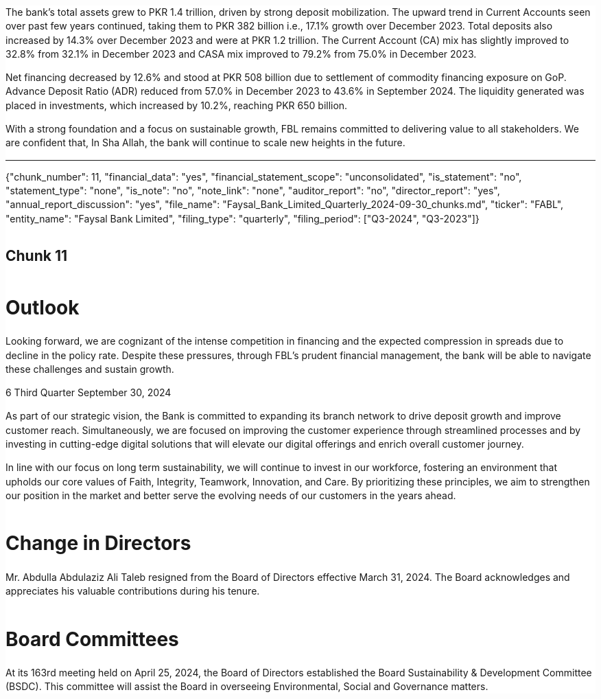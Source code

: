 The bank’s total assets grew to PKR 1.4 trillion, driven by strong deposit mobilization. The upward trend in Current Accounts seen over past few years continued, taking them to PKR 382 billion i.e., 17.1% growth over December 2023. Total deposits also increased by 14.3% over December 2023 and were at PKR 1.2 trillion. The Current Account (CA) mix has slightly improved to 32.8% from 32.1% in December 2023 and CASA mix improved to 79.2% from 75.0% in December 2023.

Net financing decreased by 12.6% and stood at PKR 508 billion due to settlement of commodity financing exposure on GoP. Advance Deposit Ratio (ADR) reduced from 57.0% in December 2023 to 43.6% in September 2024. The liquidity generated was placed in investments, which increased by 10.2%, reaching PKR 650 billion.

With a strong foundation and a focus on sustainable growth, FBL remains committed to delivering value to all stakeholders. We are confident that, In Sha Allah, the bank will continue to scale new heights in the future.

---

{"chunk_number": 11, "financial_data": "yes", "financial_statement_scope": "unconsolidated", "is_statement": "no", "statement_type": "none", "is_note": "no", "note_link": "none", "auditor_report": "no", "director_report": "yes", "annual_report_discussion": "yes", "file_name": "Faysal_Bank_Limited_Quarterly_2024-09-30_chunks.md", "ticker": "FABL", "entity_name": "Faysal Bank Limited", "filing_type": "quarterly", "filing_period": ["Q3-2024", "Q3-2023"]}
## Chunk 11


# Outlook

Looking forward, we are cognizant of the intense competition in financing and the expected compression in spreads due to decline in the policy rate. Despite these pressures, through FBL’s prudent financial management, the bank will be able to navigate these challenges and sustain growth.

6   Third Quarter September 30, 2024

As part of our strategic vision, the Bank is committed to expanding its branch network to drive deposit growth and improve customer reach. Simultaneously, we are focused on improving the customer experience through streamlined processes and by investing in cutting-edge digital solutions that will elevate our digital offerings and enrich overall customer journey.

In line with our focus on long term sustainability, we will continue to invest in our workforce, fostering an environment that upholds our core values of Faith, Integrity, Teamwork, Innovation, and Care. By prioritizing these principles, we aim to strengthen our position in the market and better serve the evolving needs of our customers in the years ahead.

# Change in Directors

Mr. Abdulla Abdulaziz Ali Taleb resigned from the Board of Directors effective March 31, 2024. The Board acknowledges and appreciates his valuable contributions during his tenure.

# Board Committees

At its 163rd meeting held on April 25, 2024, the Board of Directors established the Board Sustainability & Development Committee (BSDC). This committee will assist the Board in overseeing Environmental, Social and Governance matters.
